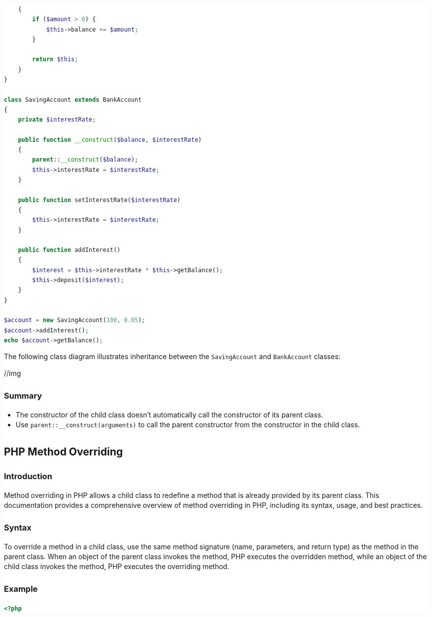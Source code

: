 ```php
	{
		if ($amount > 0) {
			$this->balance += $amount;
		}

		return $this;
	}
}

class SavingAccount extends BankAccount
{
	private $interestRate;

	public function __construct($balance, $interestRate)
	{
		parent::__construct($balance);
		$this->interestRate = $interestRate;
	}

	public function setInterestRate($interestRate)
	{
		$this->interestRate = $interestRate;
	}

	public function addInterest()
	{
		$interest = $this->interestRate * $this->getBalance();
		$this->deposit($interest);
	}
}

$account = new SavingAccount(100, 0.05);
$account->addInterest();
echo $account->getBalance();
```

The following class diagram illustrates inheritance between the ```SavingAccount``` and ```BankAccount``` classes:

//img 

### Summary
- The constructor of the child class doesn’t automatically call the constructor of its parent class.
- Use ```parent::__construct(arguments)``` to call the parent constructor from the constructor in the child class.

## PHP Method Overriding
### Introduction
Method overriding in PHP allows a child class to redefine a method that is already provided by its parent class. This documentation provides a comprehensive overview of method overriding in PHP, including its syntax, usage, and best practices.
### Syntax
To override a method in a child class, use the same method signature (name, parameters, and return type) as the method in the parent class. When an object of the parent class invokes the method, PHP executes the overridden method, while an object of the child class invokes the method, PHP executes the overriding method.
### Example
```php
<?php

```